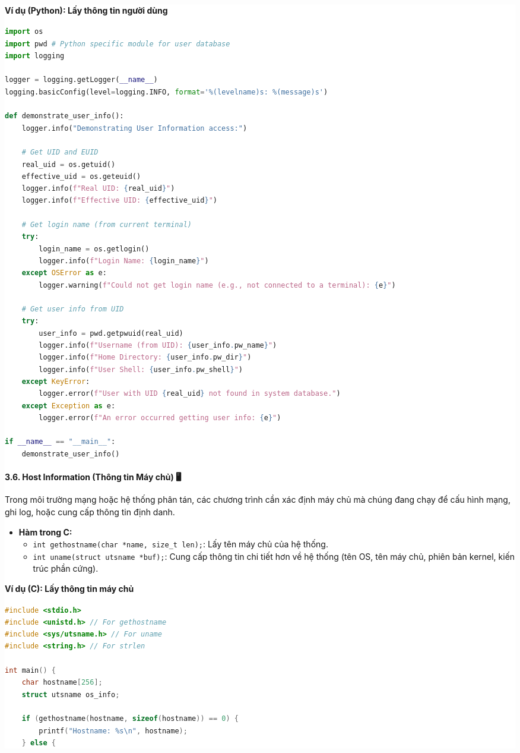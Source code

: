 **Ví dụ (Python): Lấy thông tin người dùng**

```python
import os
import pwd # Python specific module for user database
import logging

logger = logging.getLogger(__name__)
logging.basicConfig(level=logging.INFO, format='%(levelname)s: %(message)s')

def demonstrate_user_info():
    logger.info("Demonstrating User Information access:")

    # Get UID and EUID
    real_uid = os.getuid()
    effective_uid = os.geteuid()
    logger.info(f"Real UID: {real_uid}")
    logger.info(f"Effective UID: {effective_uid}")

    # Get login name (from current terminal)
    try:
        login_name = os.getlogin()
        logger.info(f"Login Name: {login_name}")
    except OSError as e:
        logger.warning(f"Could not get login name (e.g., not connected to a terminal): {e}")

    # Get user info from UID
    try:
        user_info = pwd.getpwuid(real_uid)
        logger.info(f"Username (from UID): {user_info.pw_name}")
        logger.info(f"Home Directory: {user_info.pw_dir}")
        logger.info(f"User Shell: {user_info.pw_shell}")
    except KeyError:
        logger.error(f"User with UID {real_uid} not found in system database.")
    except Exception as e:
        logger.error(f"An error occurred getting user info: {e}")

if __name__ == "__main__":
    demonstrate_user_info()
```

#### **3.6. Host Information (Thông tin Máy chủ) 🖥️**

Trong môi trường mạng hoặc hệ thống phân tán, các chương trình cần xác định máy chủ mà chúng đang chạy để cấu hình mạng, ghi log, hoặc cung cấp thông tin định danh.

* **Hàm trong C:**
    * `int gethostname(char *name, size_t len);`: Lấy tên máy chủ của hệ thống.
    * `int uname(struct utsname *buf);`: Cung cấp thông tin chi tiết hơn về hệ thống (tên OS, tên máy chủ, phiên bản kernel, kiến trúc phần cứng).

**Ví dụ (C): Lấy thông tin máy chủ**

```c
#include <stdio.h>
#include <unistd.h> // For gethostname
#include <sys/utsname.h> // For uname
#include <string.h> // For strlen

int main() {
    char hostname[256];
    struct utsname os_info;

    if (gethostname(hostname, sizeof(hostname)) == 0) {
        printf("Hostname: %s\n", hostname);
    } else {
```